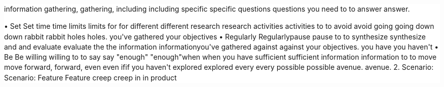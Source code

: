 information gathering,
gathering, including
including specific
specific questions
questions you
need to
to answer
answer.

• Set
Set time
time limits
limits for
for different
different research
research activities
activities to
to avoid
avoid going
going down
down rabbit
rabbit holes
holes.
you've gathered
your objectives
• Regularly
Regularlypause
pause to
to synthesize
synthesize and
and evaluate
evaluate the
the information
informationyou've
gathered against
against your
objectives.
you have
you haven't
• Be
Be willing
willing to
to say
say "enough"
"enough"when
when you
have sufficient
sufficient information
information to
to move
move forward,
forward, even
even ifif you
haven't
explored
explored every
every possible
possible avenue.
avenue.
2. Scenario:
Scenario: Feature
Feature creep
creep in
in product